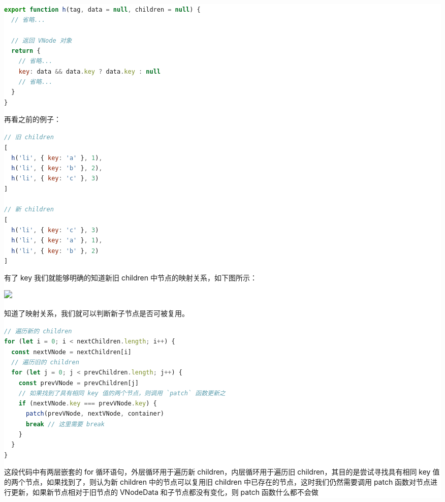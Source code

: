 ```js
export function h(tag, data = null, children = null) {
  // 省略...

  // 返回 VNode 对象
  return {
    // 省略...
    key: data && data.key ? data.key : null
    // 省略...
  }
}
```

再看之前的例子：

```js
// 旧 children
[
  h('li', { key: 'a' }, 1),
  h('li', { key: 'b' }, 2),
  h('li', { key: 'c' }, 3)
]

// 新 children
[
  h('li', { key: 'c' }, 3)
  h('li', { key: 'a' }, 1),
  h('li', { key: 'b' }, 2)
]
```

有了 key 我们就能够明确的知道新旧 children 中节点的映射关系，如下图所示：


![](https://user-gold-cdn.xitu.io/2019/11/13/16e63e26d4a45728?w=796&h=386&f=png&s=40087)

知道了映射关系，我们就可以判断新子节点是否可被复用。

```js
// 遍历新的 children
for (let i = 0; i < nextChildren.length; i++) {
  const nextVNode = nextChildren[i]
  // 遍历旧的 children
  for (let j = 0; j < prevChildren.length; j++) {
    const prevVNode = prevChildren[j]
    // 如果找到了具有相同 key 值的两个节点，则调用 `patch` 函数更新之
    if (nextVNode.key === prevVNode.key) {
      patch(prevVNode, nextVNode, container)
      break // 这里需要 break
    }
  }
}
```

这段代码中有两层嵌套的 for 循环语句，外层循环用于遍历新 children，内层循环用于遍历旧 children，其目的是尝试寻找具有相同 key 值的两个节点，如果找到了，则认为新 children 中的节点可以复用旧 children 中已存在的节点，这时我们仍然需要调用 patch 函数对节点进行更新，如果新节点相对于旧节点的 VNodeData 和子节点都没有变化，则 patch 函数什么都不会做
